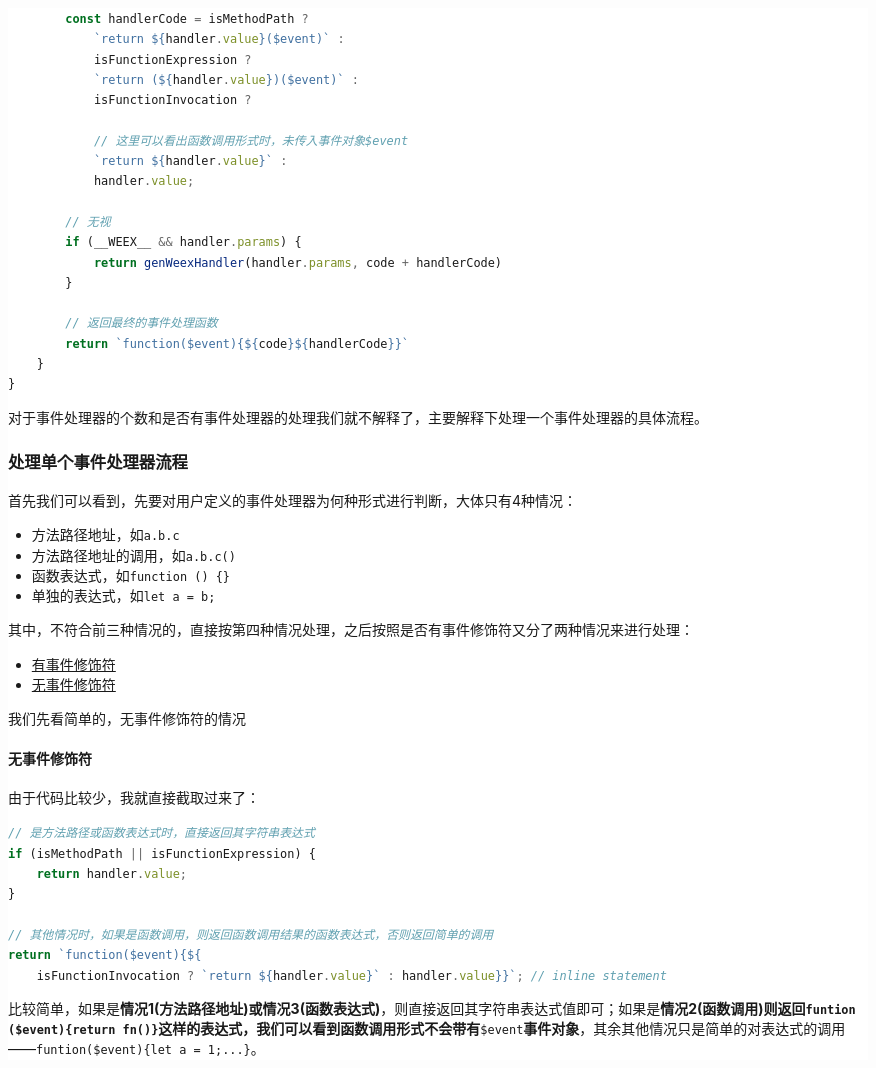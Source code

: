 ```js
        const handlerCode = isMethodPath ?
            `return ${handler.value}($event)` :
            isFunctionExpression ?
            `return (${handler.value})($event)` :
            isFunctionInvocation ?

            // 这里可以看出函数调用形式时，未传入事件对象$event
            `return ${handler.value}` :
            handler.value;

        // 无视
        if (__WEEX__ && handler.params) {
            return genWeexHandler(handler.params, code + handlerCode)
        }

        // 返回最终的事件处理函数
        return `function($event){${code}${handlerCode}}`
    }
}
```

对于事件处理器的个数和是否有事件处理器的处理我们就不解释了，主要解释下处理一个事件处理器的具体流程。

### 处理单个事件处理器流程

首先我们可以看到，先要对用户定义的事件处理器为何种形式进行判断，大体只有4种情况：

- 方法路径地址，如`a.b.c`
- 方法路径地址的调用，如`a.b.c()`
- 函数表达式，如`function () {}`
- 单独的表达式，如`let a = b;`

其中，不符合前三种情况的，直接按第四种情况处理，之后按照是否有事件修饰符又分了两种情况来进行处理：

- [有事件修饰符](#%e6%9c%89%e4%ba%8b%e4%bb%b6%e4%bf%ae%e9%a5%b0%e7%ac%a6)
- [无事件修饰符](#%e6%97%a0%e4%ba%8b%e4%bb%b6%e4%bf%ae%e9%a5%b0%e7%ac%a6)

我们先看简单的，无事件修饰符的情况

#### 无事件修饰符

由于代码比较少，我就直接截取过来了：

```js
// 是方法路径或函数表达式时，直接返回其字符串表达式
if (isMethodPath || isFunctionExpression) {
    return handler.value;
}

// 其他情况时，如果是函数调用，则返回函数调用结果的函数表达式，否则返回简单的调用
return `function($event){${
    isFunctionInvocation ? `return ${handler.value}` : handler.value}}`; // inline statement
```

比较简单，如果是**情况1(方法路径地址)**或**情况3(函数表达式)**，则直接返回其字符串表达式值即可；如果是**情况2(函数调用)**则返回`funtion($event){return fn()}`这样的表达式，我们可以看到**函数调用形式不会带有**`$event`**事件对象**，其余其他情况只是简单的对表达式的调用——`funtion($event){let a = 1;...}`。
